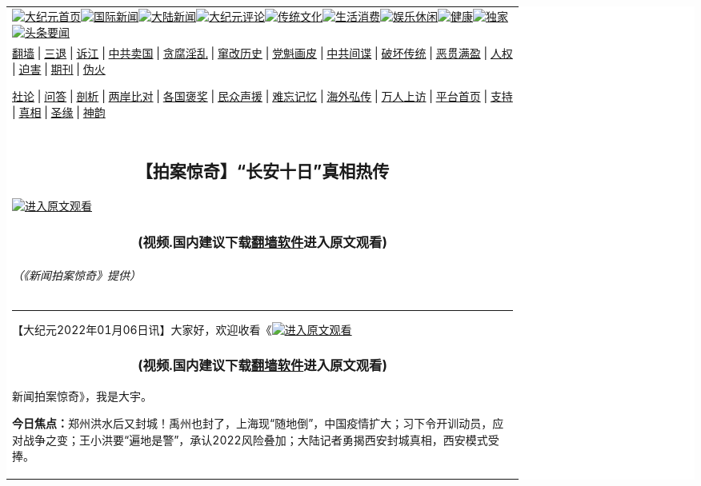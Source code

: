<a name="1" id="1" target="_blank"></a><span id="1"></span>
<table align=center border="0"><tr><td colspan="2" VALIGN=TOP><a href="https://github.com/thjnmy385/djy/blob/master/gb/nf1351518.md#1"><img src="https://raw.githubusercontent.com/thjnmy385/www/master/t/djy/1.jpg" title="大纪元首页" alt="大纪元首页"></a><a href="https://github.com/thjnmy385/djy/blob/master/gb/n24hr.md#1"><img src="https://raw.githubusercontent.com/thjnmy385/www/master/t/djy/3.jpg" title="国际新闻" alt="国际新闻"></a><a href="https://github.com/thjnmy385/djy/blob/master/gb/nsc413.md#1"><img src="https://raw.githubusercontent.com/thjnmy385/www/master/t/djy/4.jpg" title="大陆新闻" alt="大陆新闻"></a><a href="https://github.com/thjnmy385/djy/blob/master/gb/news392.md#1"><img src="https://raw.githubusercontent.com/thjnmy385/www/master/t/djy/5.jpg" title="大纪元评论" alt="大纪元评论"></a><a href="https://github.com/thjnmy385/djy/blob/master/gb/news2007.md#1"><img src="https://raw.githubusercontent.com/thjnmy385/www/master/t/djy/6.jpg" title="传统文化" alt="传统文化"></a><a href="https://github.com/thjnmy385/djy/blob/master/gb/news2008.md#1"><img src="https://raw.githubusercontent.com/thjnmy385/www/master/t/djy/7.jpg" title="生活消费" alt="生活消费"></a><a href="https://github.com/thjnmy385/djy/blob/master/gb/ncyule.md#1"><img src="https://raw.githubusercontent.com/thjnmy385/www/master/t/djy/8.jpg" title="娱乐休闲" alt="娱乐休闲"></a><a href="https://github.com/thjnmy385/djy/blob/master/gb/nsc1002.md#1"><img src="https://raw.githubusercontent.com/thjnmy385/www/master/t/djy/9.jpg" title="健康" alt="健康"></a><a href="https://github.com/thjnmy385/djy/blob/master/gb/nf6092.md#1"><img src="https://raw.githubusercontent.com/thjnmy385/www/master/t/djy/10a.jpg" title="独家" alt="独家"></a><a href="https://github.com/thjnmy385/djy/blob/master/gb/nf4514.md#1"><img src="https://raw.githubusercontent.com/thjnmy385/www/master/t/djy/12a.jpg" title="头条要闻" alt="头条要闻"></a></td></tr>
<tr><td colspan="2" VALIGN=TOP><a target="_blank" href="https://github.com/thjnmy385/www/blob/master/README.md?zsrh#1">翻墙</a> | <a target="_blank" href="https://github.com/thjnmy385/djy/blob/master/gb/nf5657.md#1">三退</a> | <a target="_blank" href="https://github.com/thjnmy385/djy/blob/master/gb/nf6124.md#1">诉江</a> | <a target="_blank" href="https://github.com/thjnmy385/djy/blob/master/gb/nf1176117.md#1">中共卖国</a> | <a target="_blank" href="https://github.com/thjnmy385/djy/blob/master/gb/nf5773.md#1">贪腐淫乱</a> | <a target="_blank" href="https://github.com/thjnmy385/djy/blob/master/gb/nf1176115.md#1">窜改历史</a> | <a target="_blank" href="https://github.com/thjnmy385/djy/blob/master/gb/nf1176107.md#1">党魁画皮</a> | <a target="_blank" href="https://github.com/thjnmy385/djy/blob/master/gb/nf1320400.md#1">中共间谍</a> | <a target="_blank" href="https://github.com/thjnmy385/djy/blob/master/gb/nf1176114.md#1">破坏传统</a> | <a target="_blank" href="https://github.com/thjnmy385/ntdtv/blob/master/gb/prog447_1.md#1">恶贯满盈</a> | <a target="_blank" href="https://github.com/thjnmy385/djy/blob/master/gb/ncid278.md#1">人权</a> | <a target="_blank" href="https://github.com/thjnmy385/djy/blob/master/gb/nf1176111.md#1">迫害</a> | <a target="_blank" href="https://gitlab.com/szzdlab/mh-qikan/blob/master/README.md#1">期刊</a> | <a target="_blank" href="https://github.com/thjnmy385/djy/blob/master/gb/nf5562.md#1">伪火</a></p><p><a target="_blank" href="https://github.com/thjnmy385/djy/blob/master/gb/9p.md#1">社论</a> | <a target="_blank" href="https://github.com/thjnmy385/djy/blob/master/gb/nf4378.md#1">问答</a> | <a target="_blank" href="https://github.com/thjnmy385/djy/blob/master/gb/nf5792.md#1">剖析</a> | <a target="_blank" href="https://github.com/thjnmy385/djy/blob/master/gb/nf5735.md#1">两岸比对</a> | <a target="_blank" href="https://github.com/thjnmy385/djy/blob/master/gb/nf6119.md#1">各国褒奖</a> | <a target="_blank" href="https://github.com/thjnmy385/djy/blob/master/gb/nf6120.md#1">民众声援</a> | <a target="_blank" href="https://github.com/thjnmy385/djy/blob/master/gb/nf1188594.md#1">难忘记忆</a> | <a target="_blank" href="https://github.com/thjnmy385/djy/blob/master/gb/nf3180.md#1">海外弘传</a> | <a target="_blank" href="https://github.com/thjnmy385/djy/blob/master/gb/nf5410.md#1">万人上访</a> | <a target="_blank" href="https://github.com/thjnmy385/www/blob/master/README.md?zsrh#1">平台首页</a> | <a target="_blank" href="https://github.com/thjnmy385/djy/blob/master/gb/nf4386.md#1">支持</a> | <a target="_blank" href="https://github.com/thjnmy385/djy/blob/master/gb/nf4389.md#1">真相</a> | <a target="_blank" href="https://github.com/thjnmy385/djy/blob/master/gb/nf5790.md#1">圣缘</a> | <a target="_blank" href="https://github.com/thjnmy385/djy/blob/master/gb/nf4786.md#1">神韵</a></td></tr>
<tr><td VALIGN=TOP width="626"><h2 align=center>【拍案惊奇】“长安十日”真相热传</h2>
<a href="https://d2bd0i85jg8bcc.cloudfront.net/R7zkcnf2n"><img width="600" src="https://raw.githubusercontent.com/thjnmy385/djy/master/gb/300/djtsp.jpg" title="进入原文观看"  alt="进入原文观看"></a><h3 align=center>(视频.国内建议下载<a href="https://github.com/thjnmy385/www/blob/master/README.md#8">翻墙软件</a>进入原文观看)</h3>
<h6>（《新闻拍案惊奇》提供）
</h6>
<hr>
	<p>【大纪元2022年01月06日讯】大家好，欢迎收看《<ahref=""></a><a href="https://d2bd0i85jg8bcc.cloudfront.net/R7zkcnf2n"><img width="600" src="https://raw.githubusercontent.com/thjnmy385/djy/master/gb/300/djtsp.jpg" title="进入原文观看"  alt="进入原文观看"></a><h3 align=center>(视频.国内建议下载<a href="https://github.com/thjnmy385/www/blob/master/README.md#8">翻墙软件</a>进入原文观看)</h3><a src="https://www.youtube.com/c/%E5%A4%A7%E5%AE%87%E6%8B%8D%E6%A1%88%E9%A9%9A%E5%A5%87DayuShow">新闻拍案惊奇</a>》，我是大宇。</p>
<p><strong>今日焦点：</strong>郑州洪水后又封城！禹州也封了，上海现“随地倒”，中国疫情扩大；习下令开训动员，应对战争之变；王小洪要“遍地是警”，承认2022风险叠加；大陆记者勇揭<ahref="https://github.com/thjnmy385/djy/blob/master/gb/tag/%E8%A5%BF%E5%AE%89.md#1">西安</a>封城真相，西安模式受捧。</p>